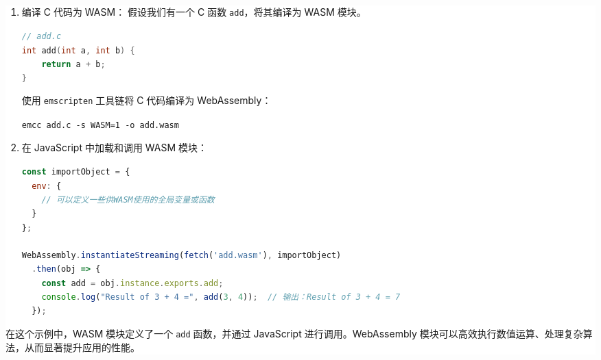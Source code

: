 1. 编译 C 代码为 WASM： 假设我们有一个 C 函数 `add`，将其编译为 WASM 模块。

   ```c
   // add.c
   int add(int a, int b) {
       return a + b;
   }
   ```

   使用 `emscripten` 工具链将 C 代码编译为 WebAssembly：

   ```shell
   emcc add.c -s WASM=1 -o add.wasm
   ```

2. 在 JavaScript 中加载和调用 WASM 模块：

   ```javascript
   const importObject = {
     env: {
       // 可以定义一些供WASM使用的全局变量或函数
     }
   };
   
   WebAssembly.instantiateStreaming(fetch('add.wasm'), importObject)
     .then(obj => {
       const add = obj.instance.exports.add;
       console.log("Result of 3 + 4 =", add(3, 4));  // 输出：Result of 3 + 4 = 7
     });
   ```

在这个示例中，WASM 模块定义了一个 `add` 函数，并通过 JavaScript 进行调用。WebAssembly 模块可以高效执行数值运算、处理复杂算法，从而显著提升应用的性能。
